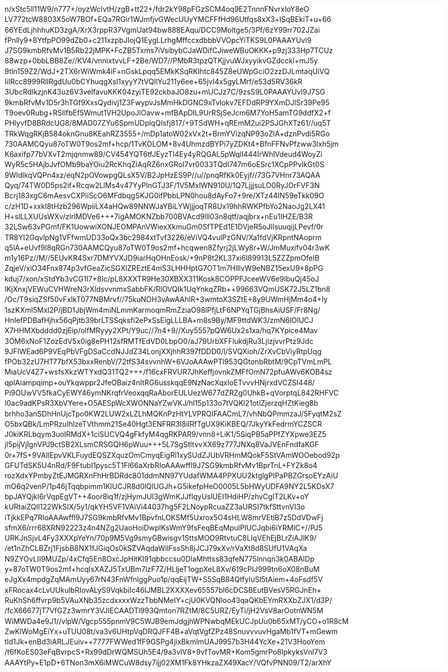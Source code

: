 n/xStc5ll11W9/n777+/oyzWcIvtH/zgB+tt22+/fdr2kY98pFGzSCM4oq9E2TnnnFNvrxIoY8eO
LV772tcW8803X5oW7BOf+EQa7RGir1WJmfjvGWecUUyYMCFFfHd96Utfqs8xX3+lSqBEkiT+u+66
66YEdLjhhhuKD3zgA/XrX3rppR37VgmUat94bw888EAqu/DCC9Moltge5/3Pf/6zY99rr702JZai
fPnlly9+8YtfpPO99dZb0+c211xzpbJIojQ1EygLLrhgMffccxdbbbVVOpcYiTKS9L0PAAAYUvl9
J7SG9kmbRfvMv1B5Rb22jMPK+FcZB5Txms7iVsibybCJaWDifCJiweWBuOKKK+p9zj333Hp7TCUz
88wzp+0bbLBB8Ze//KV4/vnnixtvvLF+2Be/WD7//PMbR3tpzQTKjjvuWJxyyikvGZdcckl+mJ5y
9tln159Z2/WdJ+2TX6rWiWmk4iF+nGskLpqq5EMkKSqRKIhtc845Z8eUWpGciO2zzDJLmtaqUiVQ
IiIRcc8999RllRgdUu0bCYhuqgXsl1xyyY7tVQIlYu211y6ee+65jvI4x5gyLMrf/e53d5RV36kR
3UbcRdIkzjnK43uz6V3velfavuKKK04zyiTE92ckbaJO8zu+mUCJz7C/9zsS9L0PAAAYUvl9J7SG
9kmbRfvMv1D5r3hTGf9XxsQydivj1Z3FwypvJsMmHkDGNC9xTvlokv7EFDdRP9YXmDJlSr39Pe95
T9oev0Rubg+RSIlfbEf5Wmut1VH2UpoJlOavw+mfBApDIL9UrRSjSeJcm6M7YoH5amTG9ddfX2+f
PHlyvfD8BRdcUG8/8MAD07ZYu6SpmUDplqQIsfj817/+9TSdWH+qREmM2ui2PSJGhXTz61//uq5T
TRkWqgRKjB584oknGnu8KEahRZ3555+/mDp1atoW02xVx2t+BrmYVizqNP93oZlA+dznPvdi5RGo
730AAMCQyu87oTW0T9os2mf+hcp/1TvKOLOM+8v4UhmzdBYPi7yZDKt4+BfnFFNvPfzww3lxh5jm
K6axifp77bVXvT2mjqnmw89/CV454YQT6tfJEyzTI4Ey4yRQGAL5pWqlI444IrWhlVdeud4WoyZi
WyR5c5HAjbJvfOMb9baYOiu2RcKhqZlAqRZ6nxGRoI7vr0033TQdI747m6oESrc1XCpPPvlkGt0S
9WIdlkqVQPn4xz/eqN2pOVowpgQLsX5V/B2JpHzES9P//u//pnqRfKk0Eyjf//73G7VHnr73AQAA
Qyq/74TW0D5ps2if+Rcqw2LlMs4v47YyPlnGTJ3F/1V5MxlWN910U/1Q7LjjjsuLO0RyJOrFVF3N
Bcrj183xgC6mAesvCXPiiScO6MFdbqgSKJG0ifPbbLPN0hou8dAyFo7+9re/XTz44IN59eTkk09O
c/zH1D+xxkI8tHzb296WpiiLX4aHQw89NNWJaYBiLYWjjjoqTR8Ux19hhRWKPfbYo2NaoJg2LX41
H+slLLXUUsWXv/zlrlMDVe6+++7igAMOKNZbb700BVAcd9lll03n8qtf/aqjbrx+nEu1IHZE/B3R
32LSw63vPGmf/FK1UowwiXONJEOMPAnVWiexXkmuGm0SfTPEd1E1DVjeR5oJlIsuuqijLPevf/0r
TR8YI2GqvlpNg1VFfwmUD33oQx3bc2984xtTvf3226/eViVQ4vulPzGNV/Xa1fdVjKRpntNAoprm
q5lA+eUvf9l8qRGn730AAMCQyu87oTW0T9os2mf+hcqwen8Zfyrj2jLWy8r+W/JmMuxifv04r3wK
m1y16Pz//M//5EUvKR4Sxr7DMYVXJD9iarHqOHnEosk/+9nP8t2KL37xi6l89913L5ZZZpmOfeIB
ZqjeV/xiO34Fnx874p3vfGeaZicSGXlZREztE4mS3LHHHptG7OT1m7HlllvW9eNBZ15exU9+8pPG
kduj7/xon/xStdYb3vCG1I7+8Ic/pL8XXXTR9He30XBXX311Kosk8COPPFJceeWV6e9IbuQj45oJ
lKjXnxjVEWuCVHWreN3rXldsvvnmxSabbFK/RlOVQIk1UqYnkqZRb++99663VQmUSK72J5LZ1bn8
/Oc/T9siqZSf50vFxIkT077NBMrvf//75kuNOH3vAwAAhlR+3wmtoX3SZtE+8y9UWmHjMm4o4+Iy
1szKXml5Mxl2P/jBD1JbjWm4miNLmmKarmoqmRmZziaO98lPfjLtF6NPYqTGjBhsAiUSF/Fr8Ng/
HnIefPDBafHjhx56qPjtb39brLTSSqksfi2ePxSsEigLLLBA+m8s9By/MF9ttdWK3/zmN6lOlUCJ
X7HHMXbdddd0zjEip/olfMRyyy2XPt/Y9uc//7n4+9//Xuy5557pQW6Ux2s1xa/hq7KYpice4Mav
3OM6xNoF1ZozEdV5x0ig8ePH12sfRMTfEdVD0LbpO0/aJ79UrbXFFlukdjRu3LjizjvvrPtz9Jdc
9JFIWEad6P9VEqPbVFgDSaCcdNJJdZ34LonjXXjhhR397fDDD0/l/SVQXioh/ZrXvCbViyRtpUqg
fPOb32zU7HT77bfX53bxxRenbV/72tfS34svvnhW+6VJoAAAwPTl953QGtonbRbtM/9CpTVmLmPL
MiaUcV4Z7+wsfsXkzWTYxdQ31TQ2+++/f16cxFRVUR7JhKeffjovnkZMFfOmN72pfuAWv6KOB4sz
qplAiampqimp+ouYkqwppr2JfeOBaiz4nItRG6usskqqE9NzNacXqxIoETvvvHNjrxdVCZSI448/
Pi9OUwVV5fkaCyEWY46ymNKrqfrVeoxqqRaAborEULUezW677dZRZg0UhkB+qVorptqL842RHFVC
I0ac9adKPsR3XbVYere+O5AESpWcXWONNaYZwVKJ/hl15p133o7tVQKl21otlZjerzqHZtKieg8b
brhho3anSDhHnUjcTpo0KW2LUW2xLZLhMQKnPzHtYLVPRQIFAACmL7/vhNbQPmmzaJ/5FyqtM2sZ
O5bxQBk/LmPRzuIhlzeTVthmm21Se40Hgt3ENFRR3l8iIRfTgUX9KiKBEQ/7JkyYkFedrmYCZSCR
J0kiKRLbqym3uolRMdX+1ciSUCVQ4gFkfyM4qgRKPAR9/vnn8+LiK1/5SiqPB5aPPfZYXpwe3EZ5
jI5pijVjIgnVPJ9ctSB2XLsmCRSGQH6pWuu+++5L7SgStltvvXX69z777JNXq8VaJVEnFndfaKGF
0r+7fS+9VAIlEpvVKLFuydEQSZXquzOmCmyqEigRl1xySUdZJUbVRHmMQokF5StVAmWOOebod92p
GFUTdSK5U4nRd/F9FtubI1pysc5T1Fl66aXrbRIoAAAwffl9J7SG9kmbRfvMv1BprTnL+FYZk8o4
rozXdxYPmbyZtEJMGRXnFhHrBDRdc801ddmNN97YUdafWMA4PPXUU2ktglgPIPaPBZGrsoEYzAiU
mO6q2venP/1p46jTqqbpimm1KlUCJR8d0lQlUGJh+G5ikefpHeO0005L5bHWyUDFA9NY2L5KDsX7
bpJAYQjkl6rVqpEgVT++4oor8iq1f/zjHymJUI3gWmKJJfIqyUslUEI1HdiHP/zhvCglT2LKv+oY
kURtaiZQll122WkSIX/5y1/qkYH5VF1VAiVi44037hg5F2LNoypRcuaZZ3aURSI7tkfSttvnVI3o
iTjkkEPq7RIoAAAwffl9J7SG9kmbRfvMv1BpvfnLOKSMf5Uxrox5O4sHLW8mrVEtlB7z5DdVDwFj
sfmX6/rrr68XRN92223z4n4NZg2UaoHoiDwplKsWmY9fsFeqBEqMpulPlUCJqbi6iYRMlC+//PJ5
URKJnSjvL4Fy3XXXpYeYn/70p9M5Vg9smyGBwisgv1SttsMOO9RtvtuC8LlqVEhEjBLrZiAJlK9/
/et1nZhCLBZrj1FjsbB8NX1fJGiqOs0kSZVAqdaWilFssSh8jJCJ79xXv/rVaXt8d8SUfU1VAqXa
N9ZYOvLII9MUZp/4xCfq5En8OxcJpHitKI91qbbccsu0DlaMhttss83qfeN775lnnqn3k0ABAIDp
y+87oTW0T9os2mf+hcqIsXAZJ5TxUBm7lzF7Z/HLljeT1ogpXeL8Xv/619cPIJ999tn6oX08nBuM
eJgXx4mpdgZqMAmUyy67rN43FnWfnlggPuo1p/qqEijTW+S5SqB84QtfyIuSl5tAiem+4oFsdf5V
xFRocax4cLvUUkulbRIovALyS9VqkbiIc46IJMBL2XXXXev65557bl6cDCSBEutBVesV5RGJnEh+
RuKhSh6ffvrp9b5VAuXNb35zcdxxxxWzzTbbNMeIY+cjU0KVQNloo43qaQKbEYmRXXbZJX1/d3P/
/fcX66677jT7VfGZz3wmrY3VJIECAADTl993Qmton7RZtM/8C5URZ/EyTi/jH2VsV8arOotnWN5M
WiMWDa4e9J1//vlpW/Vgcp555pnmV9C5WJB9emJdgjhWPNwbqMEkUCJpUu0b65xMT/yCO+o1R8cM
ZwKlWoMgEiYx+uTUU08t/va3v6UHtpVqDRQJFF4B+aVqtVgfZPz48SnuvvvuvHgaMb1fVT+mGewm
tld1Jk+enBd3iARLJEuiv++7777FWWed1fF9GSPg4jixBkmlmUAJ9957b3H44YcXe+21V3HooYem
/t6fKoES03eFqBvrpcS+Rx99dDrWQMSUh5E4/9a3vlV8+9vfTovMR+Kom5gmrPo8IpkyksVnl7V3
AAAYtPy+E1pD+6TNon3mX6iMWCuW8dsy7ijj02XM1Fk8YHkzaZX49XacY/VQfvPNN09/T2/arXhY